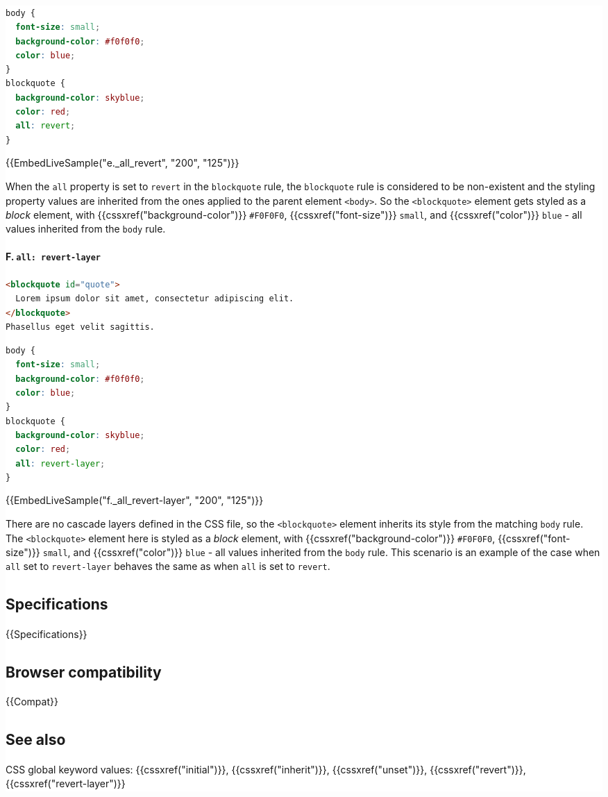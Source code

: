 ```css hidden
body {
  font-size: small;
  background-color: #f0f0f0;
  color: blue;
}
blockquote {
  background-color: skyblue;
  color: red;
  all: revert;
}
```

{{EmbedLiveSample("e._all_revert", "200", "125")}}

When the `all` property is set to `revert` in the `blockquote` rule, the `blockquote` rule is considered to be non-existent and the styling property values are inherited from the ones applied to the parent element `<body>`. So the `<blockquote>` element gets styled as a _block_ element, with {{cssxref("background-color")}} `#F0F0F0`, {{cssxref("font-size")}} `small`, and {{cssxref("color")}} `blue` - all values inherited from the `body` rule.

#### F. `all: revert-layer`

```html hidden
<blockquote id="quote">
  Lorem ipsum dolor sit amet, consectetur adipiscing elit.
</blockquote>
Phasellus eget velit sagittis.
```

```css hidden
body {
  font-size: small;
  background-color: #f0f0f0;
  color: blue;
}
blockquote {
  background-color: skyblue;
  color: red;
  all: revert-layer;
}
```

{{EmbedLiveSample("f._all_revert-layer", "200", "125")}}

There are no cascade layers defined in the CSS file, so the `<blockquote>` element inherits its style from the matching `body` rule. The `<blockquote>` element here is styled as a _block_ element, with {{cssxref("background-color")}} `#F0F0F0`, {{cssxref("font-size")}} `small`, and {{cssxref("color")}} `blue` - all values inherited from the `body` rule. This scenario is an example of the case when `all` set to `revert-layer` behaves the same as when `all` is set to `revert`.

## Specifications

{{Specifications}}

## Browser compatibility

{{Compat}}

## See also

CSS global keyword values: {{cssxref("initial")}}, {{cssxref("inherit")}}, {{cssxref("unset")}}, {{cssxref("revert")}}, {{cssxref("revert-layer")}}
